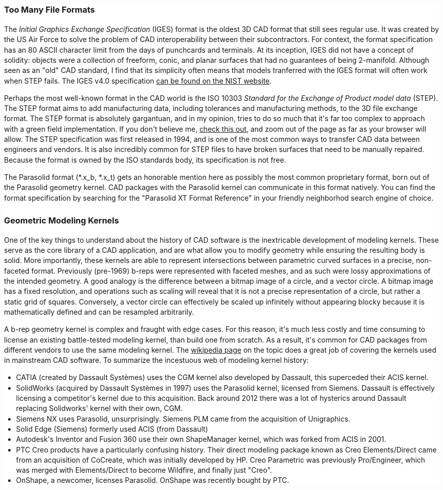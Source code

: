 ### Too Many File Formats

The *Initial Graphics Exchange Specification* (IGES) format is the oldest 3D CAD format that still sees regular use. It was created by the US Air Force to solve the problem of CAD interoperability between their subcontractors. For context, the format specification has an 80 ASCII character limit from the days of punchcards and terminals. At its inception, IGES did not have a concept of solidity: objects were a collection of freeform, conic, and planar surfaces that had no guarantees of being 2-manifold. Although seen as an "old" CAD standard, I find that its simplicity often means that models tranferred with the IGES format will often work when STEP fails. The IGES v4.0 specification [can be found on the NIST website](https://nvlpubs.nist.gov/nistpubs/Legacy/IR/nbsir88-3813.pdf).

Perhaps the most well-known format in the CAD world is the ISO 10303 *Standard for the Exchange of Product model data* (STEP). The STEP format aims to add manufacturing data, including tolerances and manufacturing methods, to the 3D file exchange format. The STEP format is absolutely gargantuan, and in my opinion, tries to do so much that it's far too complex to approach with a green field implementation. If you don't believe me, [check this out](http://www.steptools.com/stds/stp_expg/arm.html), and zoom out of the page as far as your browser will allow. The STEP specification was first released in 1994, and is one of the most common ways to transfer CAD data between engineers and vendors. It is also incredibly common for STEP files to have broken surfaces that need to be manually repaired. Because the format is owned by the ISO standards body, its specification is not free.

The Parasolid format (*.x_b, *.x_t) gets an honorable mention here as possibly the most common proprietary format, born out of the Parasolid geometry kernel. CAD packages with the Parasolid kernel can communicate in this format natively. You can find the format specification by searching for the "Parasolid XT Format Reference" in your friendly neighborhod search engine of choice.

### Geometric Modeling Kernels

One of the key things to understand about the history of CAD software is the inextricable development of modeling kernels. These serve as the core library of a CAD application, and are what allow you to modify geometry while ensuring the resulting body is solid. More importantly, these kernels are able to represent intersections between parametric curved surfaces in a precise, non-faceted format. Previously (pre-1969) b-reps were represented with faceted meshes, and as such were lossy approximations of the intended geometry. A good analogy is the difference between a bitmap image of a circle, and a vector circle. A bitmap image has a fixed resolution, and operations such as scaling will reveal that it is not a precise representation of a circle, but rather a static grid of squares. Conversely, a vector circle can effectively be scaled up infinitely without appearing blocky because it is mathematically defined and can be resampled arbitrarily.

A b-rep geometry kernel is complex and fraught with edge cases. For this reason, it's much less costly and time consuming to license an existing battle-tested modeling kernel, than build one from scratch. As a result, it's common for CAD packages from different vendors to use the same modeling kernel. The [wikipedia page](https://en.wikipedia.org/wiki/Geometric_modeling_kernel) on the topic does a great job of covering the kernels used in mainstream CAD software. To summarize the incestuous web of modeling kernel history:

* CATIA (created by Dassault Systèmes) uses the CGM kernel also developed by Dassault, this superceded their ACIS kernel.
* SolidWorks (acquired by Dassault Systèmes in 1997) uses the Parasolid kernel, licensed from Siemens. Dassault is effectively licensing a competitor's kernel due to this acquisition. Back around 2012 there was a lot of hysterics around Dassault replacing Solidworks' kernel with their own, CGM.
* Siemens NX uses Parasolid, unsurprisingly. Siemens PLM came from the acquisition of Unigraphics.
* Solid Edge (Siemens) formerly used ACIS (from Dassault)
* Autodesk's Inventor and Fusion 360 use their own ShapeManager kernel, which was forked from ACIS in 2001.
* PTC Creo products have a particularly confusing history. Their direct modeling package known as Creo Elements/Direct came from an acquisition of CoCreate, which was initially developed by HP. Creo Parametric was previously Pro/Engineer, which was merged with Elements/Direct to become Wildfire, and finally just "Creo".
* OnShape, a newcomer, licenses Parasolid. OnShape was recently bought by PTC.
